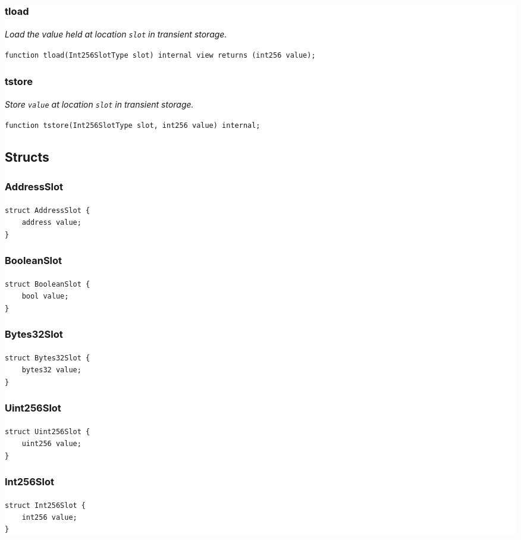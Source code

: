 ### tload

*Load the value held at location `slot` in transient storage.*


```solidity
function tload(Int256SlotType slot) internal view returns (int256 value);
```

### tstore

*Store `value` at location `slot` in transient storage.*


```solidity
function tstore(Int256SlotType slot, int256 value) internal;
```

## Structs
### AddressSlot

```solidity
struct AddressSlot {
    address value;
}
```

### BooleanSlot

```solidity
struct BooleanSlot {
    bool value;
}
```

### Bytes32Slot

```solidity
struct Bytes32Slot {
    bytes32 value;
}
```

### Uint256Slot

```solidity
struct Uint256Slot {
    uint256 value;
}
```

### Int256Slot

```solidity
struct Int256Slot {
    int256 value;
}
```
